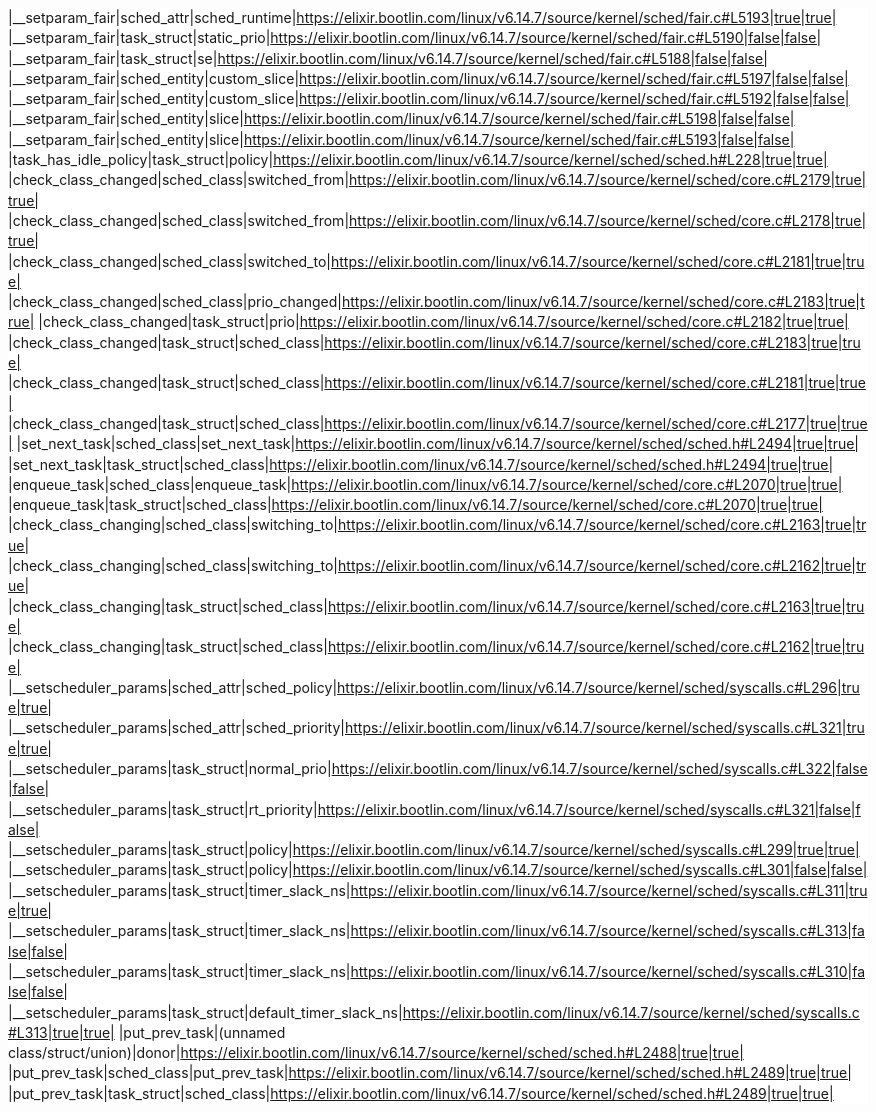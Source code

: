 |__setparam_fair|sched_attr|sched_runtime|https://elixir.bootlin.com/linux/v6.14.7/source/kernel/sched/fair.c#L5193|true|true|
|__setparam_fair|task_struct|static_prio|https://elixir.bootlin.com/linux/v6.14.7/source/kernel/sched/fair.c#L5190|false|false|
|__setparam_fair|task_struct|se|https://elixir.bootlin.com/linux/v6.14.7/source/kernel/sched/fair.c#L5188|false|false|
|__setparam_fair|sched_entity|custom_slice|https://elixir.bootlin.com/linux/v6.14.7/source/kernel/sched/fair.c#L5197|false|false|
|__setparam_fair|sched_entity|custom_slice|https://elixir.bootlin.com/linux/v6.14.7/source/kernel/sched/fair.c#L5192|false|false|
|__setparam_fair|sched_entity|slice|https://elixir.bootlin.com/linux/v6.14.7/source/kernel/sched/fair.c#L5198|false|false|
|__setparam_fair|sched_entity|slice|https://elixir.bootlin.com/linux/v6.14.7/source/kernel/sched/fair.c#L5193|false|false|
|task_has_idle_policy|task_struct|policy|https://elixir.bootlin.com/linux/v6.14.7/source/kernel/sched/sched.h#L228|true|true|
|check_class_changed|sched_class|switched_from|https://elixir.bootlin.com/linux/v6.14.7/source/kernel/sched/core.c#L2179|true|true|
|check_class_changed|sched_class|switched_from|https://elixir.bootlin.com/linux/v6.14.7/source/kernel/sched/core.c#L2178|true|true|
|check_class_changed|sched_class|switched_to|https://elixir.bootlin.com/linux/v6.14.7/source/kernel/sched/core.c#L2181|true|true|
|check_class_changed|sched_class|prio_changed|https://elixir.bootlin.com/linux/v6.14.7/source/kernel/sched/core.c#L2183|true|true|
|check_class_changed|task_struct|prio|https://elixir.bootlin.com/linux/v6.14.7/source/kernel/sched/core.c#L2182|true|true|
|check_class_changed|task_struct|sched_class|https://elixir.bootlin.com/linux/v6.14.7/source/kernel/sched/core.c#L2183|true|true|
|check_class_changed|task_struct|sched_class|https://elixir.bootlin.com/linux/v6.14.7/source/kernel/sched/core.c#L2181|true|true|
|check_class_changed|task_struct|sched_class|https://elixir.bootlin.com/linux/v6.14.7/source/kernel/sched/core.c#L2177|true|true|
|set_next_task|sched_class|set_next_task|https://elixir.bootlin.com/linux/v6.14.7/source/kernel/sched/sched.h#L2494|true|true|
|set_next_task|task_struct|sched_class|https://elixir.bootlin.com/linux/v6.14.7/source/kernel/sched/sched.h#L2494|true|true|
|enqueue_task|sched_class|enqueue_task|https://elixir.bootlin.com/linux/v6.14.7/source/kernel/sched/core.c#L2070|true|true|
|enqueue_task|task_struct|sched_class|https://elixir.bootlin.com/linux/v6.14.7/source/kernel/sched/core.c#L2070|true|true|
|check_class_changing|sched_class|switching_to|https://elixir.bootlin.com/linux/v6.14.7/source/kernel/sched/core.c#L2163|true|true|
|check_class_changing|sched_class|switching_to|https://elixir.bootlin.com/linux/v6.14.7/source/kernel/sched/core.c#L2162|true|true|
|check_class_changing|task_struct|sched_class|https://elixir.bootlin.com/linux/v6.14.7/source/kernel/sched/core.c#L2163|true|true|
|check_class_changing|task_struct|sched_class|https://elixir.bootlin.com/linux/v6.14.7/source/kernel/sched/core.c#L2162|true|true|
|__setscheduler_params|sched_attr|sched_policy|https://elixir.bootlin.com/linux/v6.14.7/source/kernel/sched/syscalls.c#L296|true|true|
|__setscheduler_params|sched_attr|sched_priority|https://elixir.bootlin.com/linux/v6.14.7/source/kernel/sched/syscalls.c#L321|true|true|
|__setscheduler_params|task_struct|normal_prio|https://elixir.bootlin.com/linux/v6.14.7/source/kernel/sched/syscalls.c#L322|false|false|
|__setscheduler_params|task_struct|rt_priority|https://elixir.bootlin.com/linux/v6.14.7/source/kernel/sched/syscalls.c#L321|false|false|
|__setscheduler_params|task_struct|policy|https://elixir.bootlin.com/linux/v6.14.7/source/kernel/sched/syscalls.c#L299|true|true|
|__setscheduler_params|task_struct|policy|https://elixir.bootlin.com/linux/v6.14.7/source/kernel/sched/syscalls.c#L301|false|false|
|__setscheduler_params|task_struct|timer_slack_ns|https://elixir.bootlin.com/linux/v6.14.7/source/kernel/sched/syscalls.c#L311|true|true|
|__setscheduler_params|task_struct|timer_slack_ns|https://elixir.bootlin.com/linux/v6.14.7/source/kernel/sched/syscalls.c#L313|false|false|
|__setscheduler_params|task_struct|timer_slack_ns|https://elixir.bootlin.com/linux/v6.14.7/source/kernel/sched/syscalls.c#L310|false|false|
|__setscheduler_params|task_struct|default_timer_slack_ns|https://elixir.bootlin.com/linux/v6.14.7/source/kernel/sched/syscalls.c#L313|true|true|
|put_prev_task|(unnamed class/struct/union)|donor|https://elixir.bootlin.com/linux/v6.14.7/source/kernel/sched/sched.h#L2488|true|true|
|put_prev_task|sched_class|put_prev_task|https://elixir.bootlin.com/linux/v6.14.7/source/kernel/sched/sched.h#L2489|true|true|
|put_prev_task|task_struct|sched_class|https://elixir.bootlin.com/linux/v6.14.7/source/kernel/sched/sched.h#L2489|true|true|